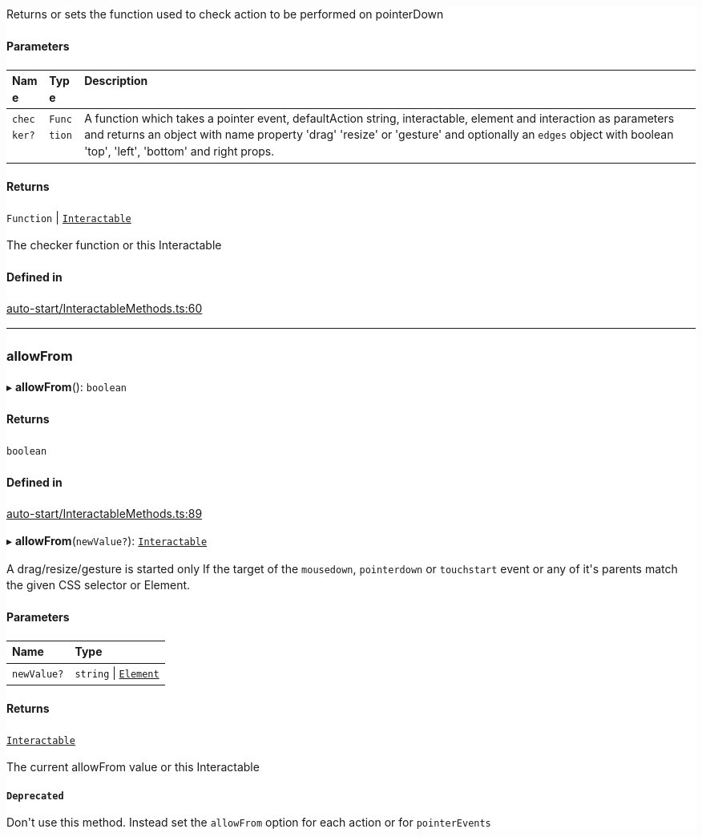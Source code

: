 Returns or sets the function used to check action to be performed on
pointerDown

#### Parameters

| Name | Type | Description |
| :------ | :------ | :------ |
| `checker?` | `Function` | A function which takes a pointer event, defaultAction string, interactable, element and interaction as parameters and returns an object with name property 'drag' 'resize' or 'gesture' and optionally an `edges` object with boolean 'top', 'left', 'bottom' and right props. |

#### Returns

`Function` \| [`Interactable`](core_Interactable.Interactable.md)

The checker function or this Interactable

#### Defined in

[auto-start/InteractableMethods.ts:60](https://github.com/ehtick/interact.js/blob/d3d4746/packages/@interactjs/auto-start/InteractableMethods.ts#L60)

___

### allowFrom

▸ **allowFrom**(): `boolean`

#### Returns

`boolean`

#### Defined in

[auto-start/InteractableMethods.ts:89](https://github.com/ehtick/interact.js/blob/d3d4746/packages/@interactjs/auto-start/InteractableMethods.ts#L89)

▸ **allowFrom**(`newValue?`): [`Interactable`](core_Interactable.Interactable.md)

A drag/resize/gesture is started only If the target of the `mousedown`,
`pointerdown` or `touchstart` event or any of it's parents match the given
CSS selector or Element.

#### Parameters

| Name | Type |
| :------ | :------ |
| `newValue?` | `string` \| [`Element`](../modules/core_types.md#element) |

#### Returns

[`Interactable`](core_Interactable.Interactable.md)

The current allowFrom value or this
Interactable

**`Deprecated`**

Don't use this method. Instead set the `allowFrom` option for each action
or for `pointerEvents`
